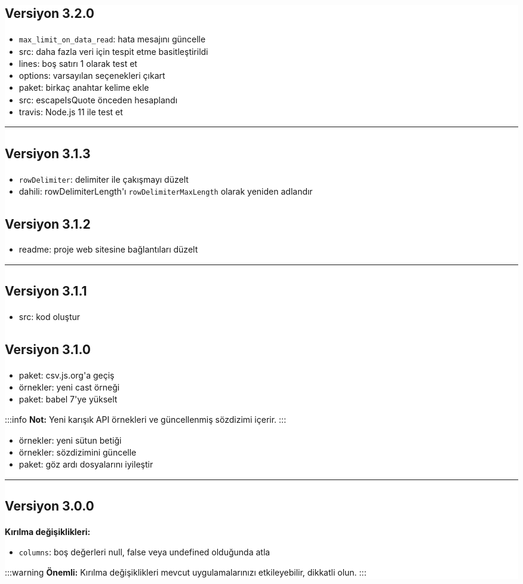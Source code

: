 
## Versiyon 3.2.0

* `max_limit_on_data_read`: hata mesajını güncelle
* src: daha fazla veri için tespit etme basitleştirildi
* lines: boş satırı 1 olarak test et
* options: varsayılan seçenekleri çıkart
* paket: birkaç anahtar kelime ekle
* src: escapeIsQuote önceden hesaplandı
* travis: Node.js 11 ile test et

---

## Versiyon 3.1.3

* `rowDelimiter`: delimiter ile çakışmayı düzelt
* dahili: rowDelimiterLength'ı `rowDelimiterMaxLength` olarak yeniden adlandır

## Versiyon 3.1.2

* readme: proje web sitesine bağlantıları düzelt

---

## Versiyon 3.1.1

* src: kod oluştur

## Versiyon 3.1.0

* paket: csv.js.org'a geçiş
* örnekler: yeni cast örneği
* paket: babel 7'ye yükselt

:::info
**Not:** Yeni karışık API örnekleri ve güncellenmiş sözdizimi içerir.
:::

* örnekler: yeni sütun betiği
* örnekler: sözdizimini güncelle
* paket: göz ardı dosyalarını iyileştir

---

## Versiyon 3.0.0

**Kırılma değişiklikleri:**

* `columns`: boş değerleri null, false veya undefined olduğunda atla

:::warning
**Önemli:** Kırılma değişiklikleri mevcut uygulamalarınızı etkileyebilir, dikkatli olun.
:::
